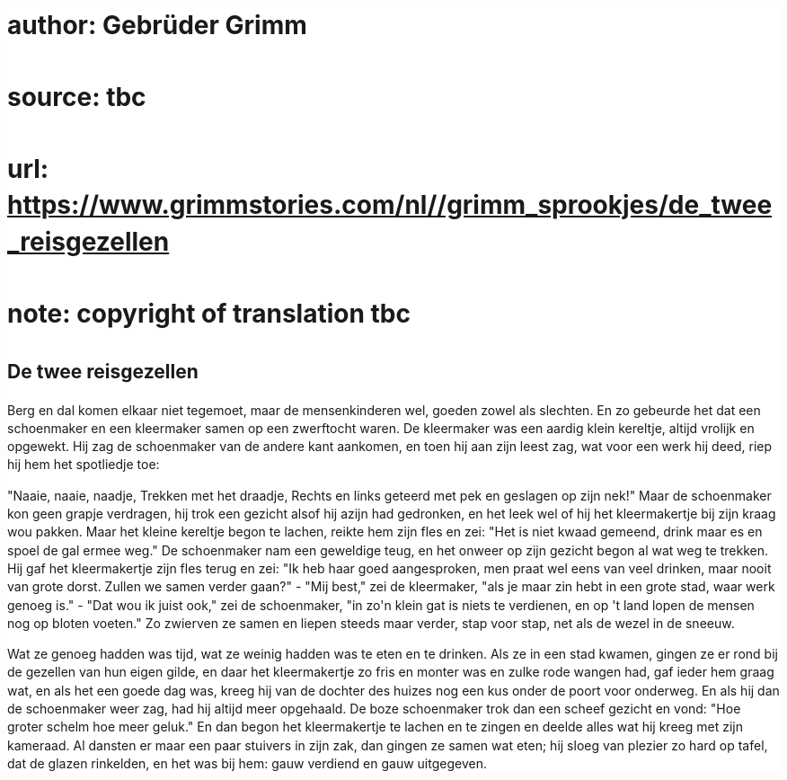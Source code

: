 # author: Gebrüder Grimm
# source: tbc
# url: https://www.grimmstories.com/nl//grimm_sprookjes/de_twee_reisgezellen
# note: copyright of translation tbc

## De twee reisgezellen 

Berg en dal komen elkaar niet tegemoet, maar de mensenkinderen wel,
goeden zowel als slechten. En zo gebeurde het dat een schoenmaker en een
kleermaker samen op een zwerftocht waren. De kleermaker was een aardig
klein kereltje, altijd vrolijk en opgewekt. Hij zag de schoenmaker van
de andere kant aankomen, en toen hij aan zijn leest zag, wat voor een
werk hij deed, riep hij hem het spotliedje toe:

"Naaie, naaie, naadje,
Trekken met het draadje,
Rechts en links geteerd met pek
en geslagen op zijn nek!"
Maar de schoenmaker kon geen grapje verdragen, hij trok een gezicht
alsof hij azijn had gedronken, en het leek wel of hij het kleermakertje
bij zijn kraag wou pakken. Maar het kleine kereltje begon te lachen,
reikte hem zijn fles en zei: "Het is niet kwaad gemeend, drink maar es
en spoel de gal ermee weg." De schoenmaker nam een geweldige teug, en
het onweer op zijn gezicht begon al wat weg te trekken. Hij gaf het
kleermakertje zijn fles terug en zei: "Ik heb haar goed aangesproken,
men praat wel eens van veel drinken, maar nooit van grote dorst. Zullen
we samen verder gaan?" - "Mij best," zei de kleermaker, "als je maar
zin hebt in een grote stad, waar werk genoeg is." - "Dat wou ik juist
ook," zei de schoenmaker, "in zo'n klein gat is niets te verdienen,
en op 't land lopen de mensen nog op bloten voeten." Zo zwierven ze
samen en liepen steeds maar verder, stap voor stap, net als de wezel in
de sneeuw.

Wat ze genoeg hadden was tijd, wat ze weinig hadden was te eten en te
drinken. Als ze in een stad kwamen, gingen ze er rond bij de gezellen
van hun eigen gilde, en daar het kleermakertje zo fris en monter was en
zulke rode wangen had, gaf ieder hem graag wat, en als het een goede dag
was, kreeg hij van de dochter des huizes nog een kus onder de poort voor
onderweg. En als hij dan de schoenmaker weer zag, had hij altijd meer
opgehaald. De boze schoenmaker trok dan een scheef gezicht en vond:
"Hoe groter schelm hoe meer geluk." En dan begon het kleermakertje te
lachen en te zingen en deelde alles wat hij kreeg met zijn kameraad. Al
dansten er maar een paar stuivers in zijn zak, dan gingen ze samen wat
eten; hij sloeg van plezier zo hard op tafel, dat de glazen rinkelden,
en het was bij hem: gauw verdiend en gauw uitgegeven.
